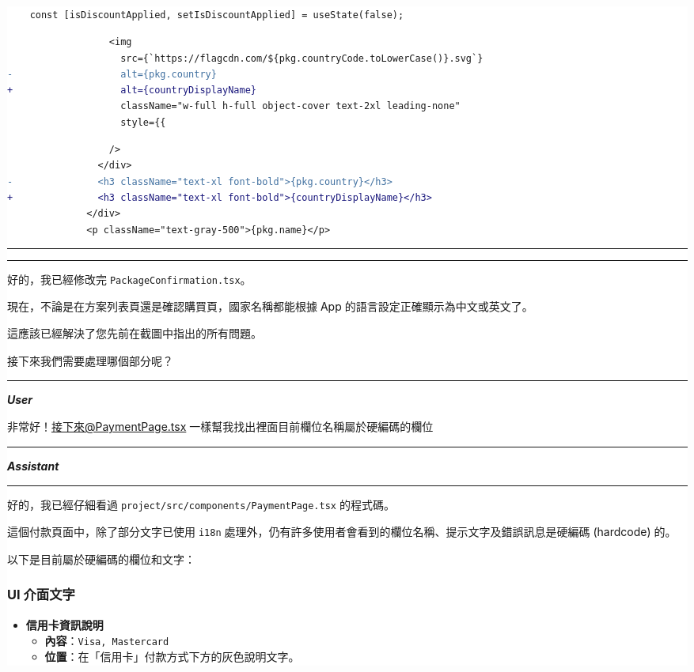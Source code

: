 ```diff
    const [isDiscountApplied, setIsDiscountApplied] = useState(false);
```

```diff
                  <img
                    src={`https://flagcdn.com/${pkg.countryCode.toLowerCase()}.svg`}
-                   alt={pkg.country}
+                   alt={countryDisplayName}
                    className="w-full h-full object-cover text-2xl leading-none"
                    style={{
```

```diff
                  />
                </div>
-               <h3 className="text-xl font-bold">{pkg.country}</h3>
+               <h3 className="text-xl font-bold">{countryDisplayName}</h3>
              </div>
              <p className="text-gray-500">{pkg.name}</p>
```

---



---

好的，我已經修改完 `PackageConfirmation.tsx`。

現在，不論是在方案列表頁還是確認購買頁，國家名稱都能根據 App 的語言設定正確顯示為中文或英文了。

這應該已經解決了您先前在截圖中指出的所有問題。

接下來我們需要處理哪個部分呢？

---

_**User**_

非常好！接下來@PaymentPage.tsx 一樣幫我找出裡面目前欄位名稱屬於硬編碼的欄位

---

_**Assistant**_



---

好的，我已經仔細看過 `project/src/components/PaymentPage.tsx` 的程式碼。

這個付款頁面中，除了部分文字已使用 `i18n` 處理外，仍有許多使用者會看到的欄位名稱、提示文字及錯誤訊息是硬編碼 (hardcode) 的。

以下是目前屬於硬編碼的欄位和文字：

### **UI 介面文字**

*   **信用卡資訊說明**
    *   **內容**：`Visa, Mastercard`
    *   **位置**：在「信用卡」付款方式下方的灰色說明文字。
